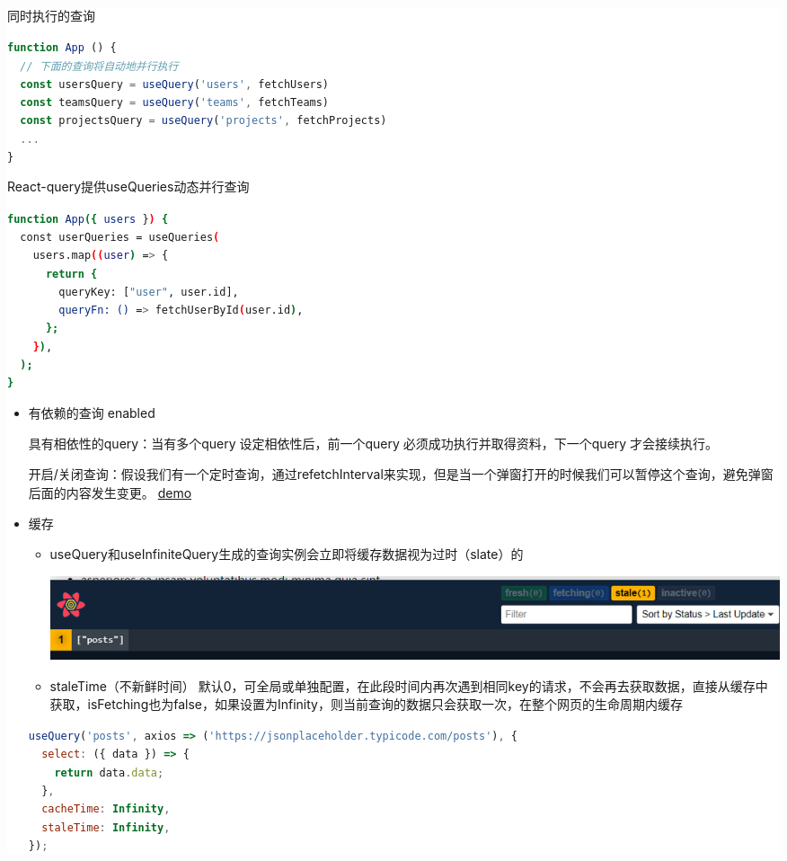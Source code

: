   同时执行的查询

  ```js
  function App () {
    // 下面的查询将自动地并行执行
    const usersQuery = useQuery('users', fetchUsers)
    const teamsQuery = useQuery('teams', fetchTeams)
    const projectsQuery = useQuery('projects', fetchProjects)
    ...
  }
  ```

  React-query提供useQueries动态并行查询

  ```bash
  function App({ users }) {
    const userQueries = useQueries(
      users.map((user) => {
        return {
          queryKey: ["user", user.id],
          queryFn: () => fetchUserById(user.id),
        };
      }),
    );
  }
  ```

- 有依赖的查询 enabled

  具有相依性的query：当有多个query 设定相依性后，前一个query 必须成功执行并取得资料，下一个query 才会接续执行。

  开启/关闭查询：假设我们有一个定时查询，通过refetchInterval来实现，但是当一个弹窗打开的时候我们可以暂停这个查询，避免弹窗后面的内容发生变更。
  [demo](https://github.com/wang1xiang/react-query-demo/blob/master/src/components/Enabled/index.tsx)

- 缓存
  
  - useQuery和useInfiniteQuery生成的查询实例会立即将缓存数据视为过时（slate）的

    ![useQuery-slate.jpg](./images/useQuery-slate.jpg)

  - staleTime（不新鲜时间） 默认0，可全局或单独配置，在此段时间内再次遇到相同key的请求，不会再去获取数据，直接从缓存中获取，isFetching也为false，如果设置为Infinity，则当前查询的数据只会获取一次，在整个网页的生命周期内缓存
  
  ```jsx
  useQuery('posts', axios => ('https://jsonplaceholder.typicode.com/posts'), {
    select: ({ data }) => {
      return data.data;
    },
    cacheTime: Infinity,
    staleTime: Infinity,
  });
  ```
